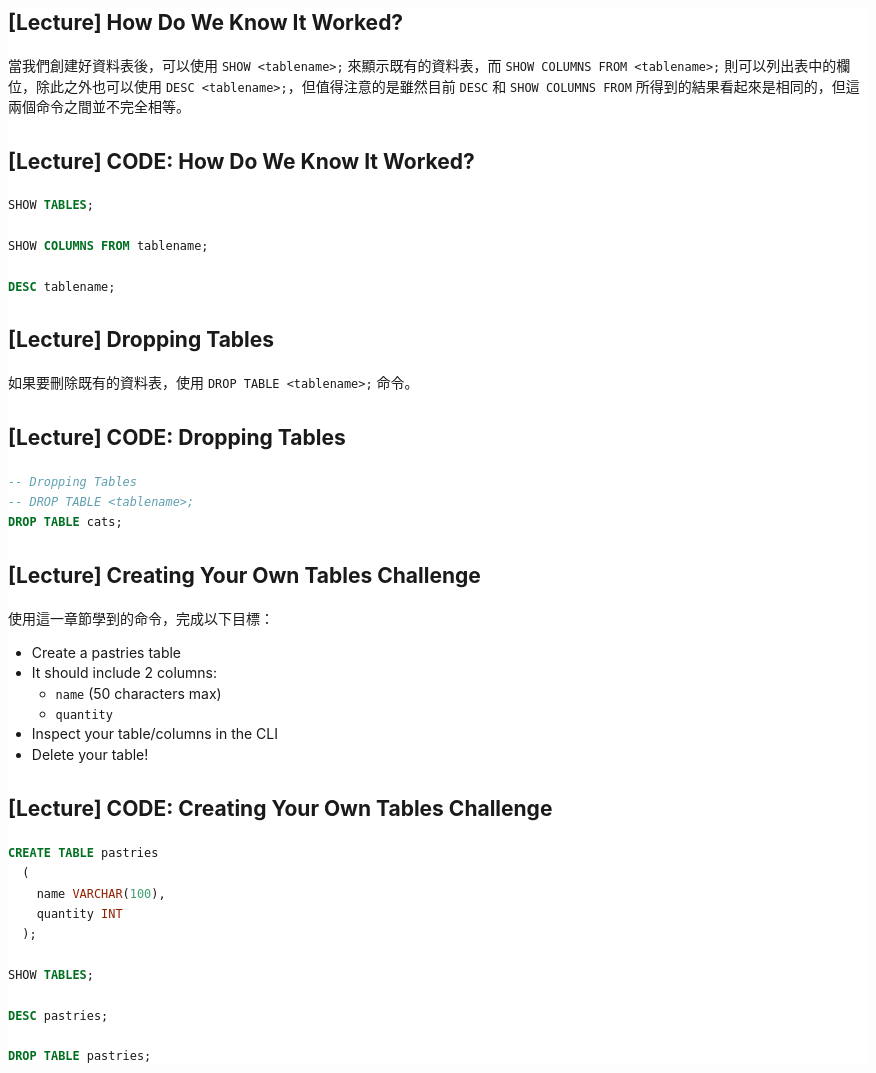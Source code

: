 ## [Lecture] How Do We Know It Worked?

當我們創建好資料表後，可以使用 `SHOW <tablename>;` 來顯示既有的資料表，而 `SHOW COLUMNS FROM <tablename>;` 則可以列出表中的欄位，除此之外也可以使用 `DESC <tablename>;`，但值得注意的是雖然目前 `DESC` 和 `SHOW COLUMNS FROM` 所得到的結果看起來是相同的，但這兩個命令之間並不完全相等。

## [Lecture] CODE: How Do We Know It Worked?

```sql
SHOW TABLES;
 
SHOW COLUMNS FROM tablename;
 
DESC tablename;
```

## [Lecture] Dropping Tables

如果要刪除既有的資料表，使用 `DROP TABLE <tablename>;` 命令。

## [Lecture] CODE: Dropping Tables

```SQL
-- Dropping Tables
-- DROP TABLE <tablename>; 
DROP TABLE cats; 
```

## [Lecture] Creating Your Own Tables Challenge

使用這一章節學到的命令，完成以下目標：

- Create a pastries table
- It should include 2 columns:
  - `name` (50 characters max)
  - `quantity`
- Inspect your table/columns in the CLI
- Delete your table!

## [Lecture] CODE: Creating Your Own Tables Challenge

```sql
CREATE TABLE pastries
  (
    name VARCHAR(100),
    quantity INT
  );
 
SHOW TABLES;
 
DESC pastries;
 
DROP TABLE pastries;
```

